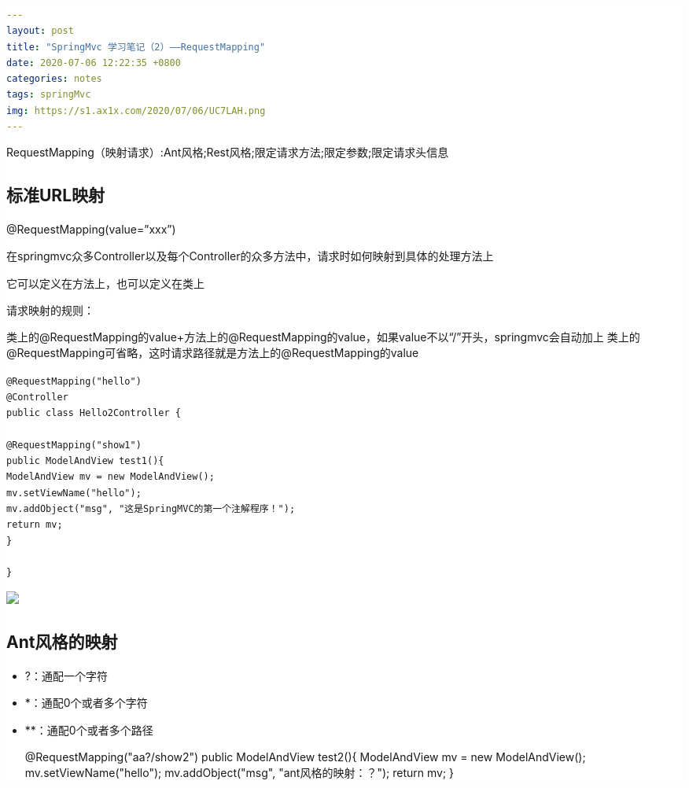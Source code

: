 ```yaml
---
layout: post
title: "SpringMvc 学习笔记（2）——RequestMapping"
date: 2020-07-06 12:22:35 +0800
categories: notes
tags: springMvc
img: https://s1.ax1x.com/2020/07/06/UC7LAH.png
---
```

RequestMapping（映射请求）:Ant风格;Rest风格;限定请求方法;限定参数;限定请求头信息

## 标准URL映射

@RequestMapping(value=”xxx”)

在springmvc众多Controller以及每个Controller的众多方法中，请求时如何映射到具体的处理方法上

它可以定义在方法上，也可以定义在类上

请求映射的规则：

类上的@RequestMapping的value+方法上的@RequestMapping的value，如果value不以“/”开头，springmvc会自动加上
类上的@RequestMapping可省略，这时请求路径就是方法上的@RequestMapping的value

    
    @RequestMapping("hello")
    @Controller
    public class Hello2Controller {
    
    @RequestMapping("show1")
    public ModelAndView test1(){
    ModelAndView mv = new ModelAndView();
    mv.setViewName("hello");
    mv.addObject("msg", "这是SpringMVC的第一个注解程序！");
    return mv;
    }
    
    }

![](https://s1.ax1x.com/2020/07/06/UiLzJe.png)


## Ant风格的映射

* ?：通配一个字符
* *：通配0个或者多个字符
* **：通配0个或者多个路径

    @RequestMapping("aa?/show2")
    public ModelAndView test2(){
        ModelAndView mv = new ModelAndView();
        mv.setViewName("hello");
        mv.addObject("msg", "ant风格的映射：？");
        return mv;
    }
    